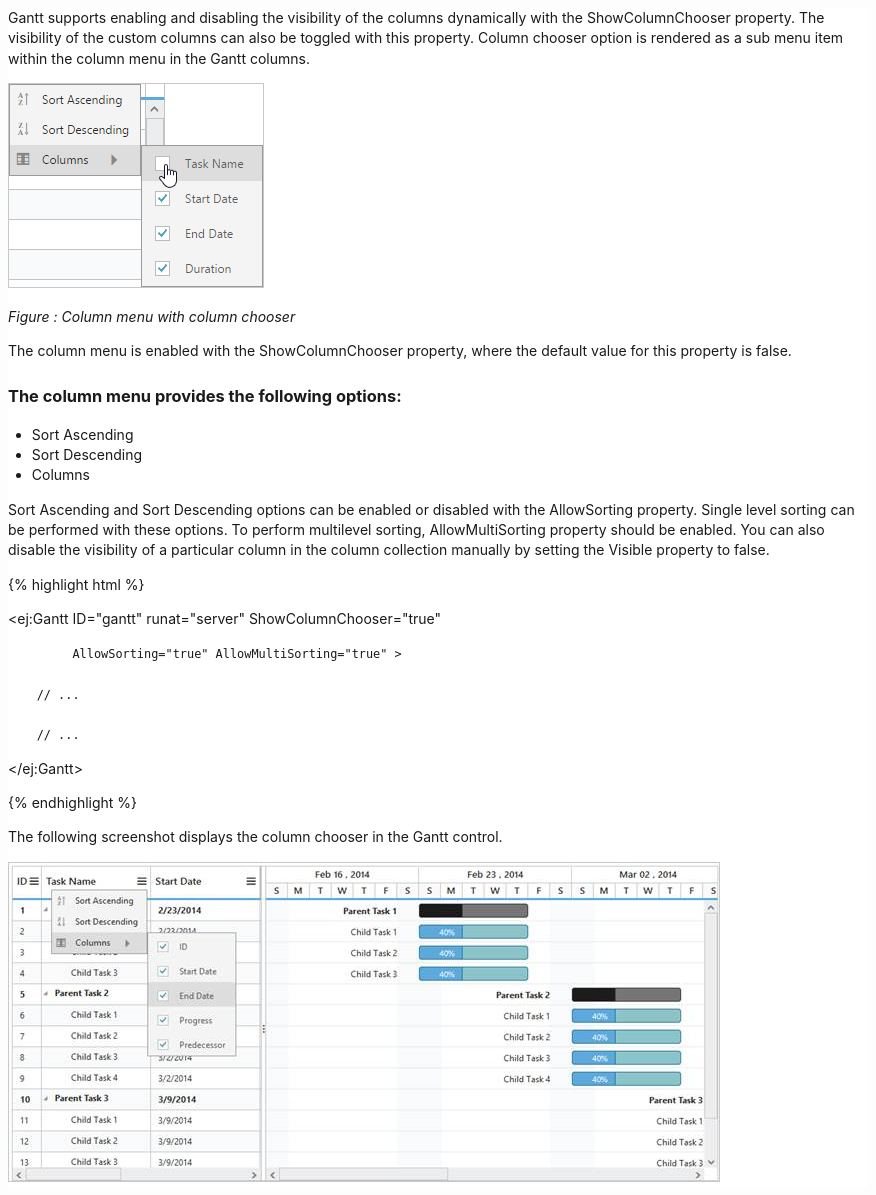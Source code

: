 Gantt supports enabling and disabling the visibility of the columns dynamically with the ShowColumnChooser property. The visibility of the custom columns can also be toggled with this property. Column chooser option is rendered as a sub menu item within the column menu in the Gantt columns. 

![](Columns_images/Columns_img2.png)

_Figure : Column menu with column chooser_    

The column menu is enabled with the ShowColumnChooser property, where the default value for this property is false.

### The column menu provides the following options:

* Sort Ascending
* Sort Descending
* Columns 

Sort Ascending and Sort Descending options can be enabled or disabled with the AllowSorting property. Single level sorting can be performed with these options. To perform multilevel sorting, AllowMultiSorting property should be enabled. You can also disable the visibility of a particular column in the column collection manually by setting the Visible property to false.



{% highlight html %}

<ej:Gantt ID="gantt" runat="server" ShowColumnChooser="true"

             AllowSorting="true" AllowMultiSorting="true" >

        // ...

        // ...

</ej:Gantt>



{% endhighlight %}



The following screenshot displays the column chooser in the Gantt control.

![](Columns_images/Columns_img3.png)